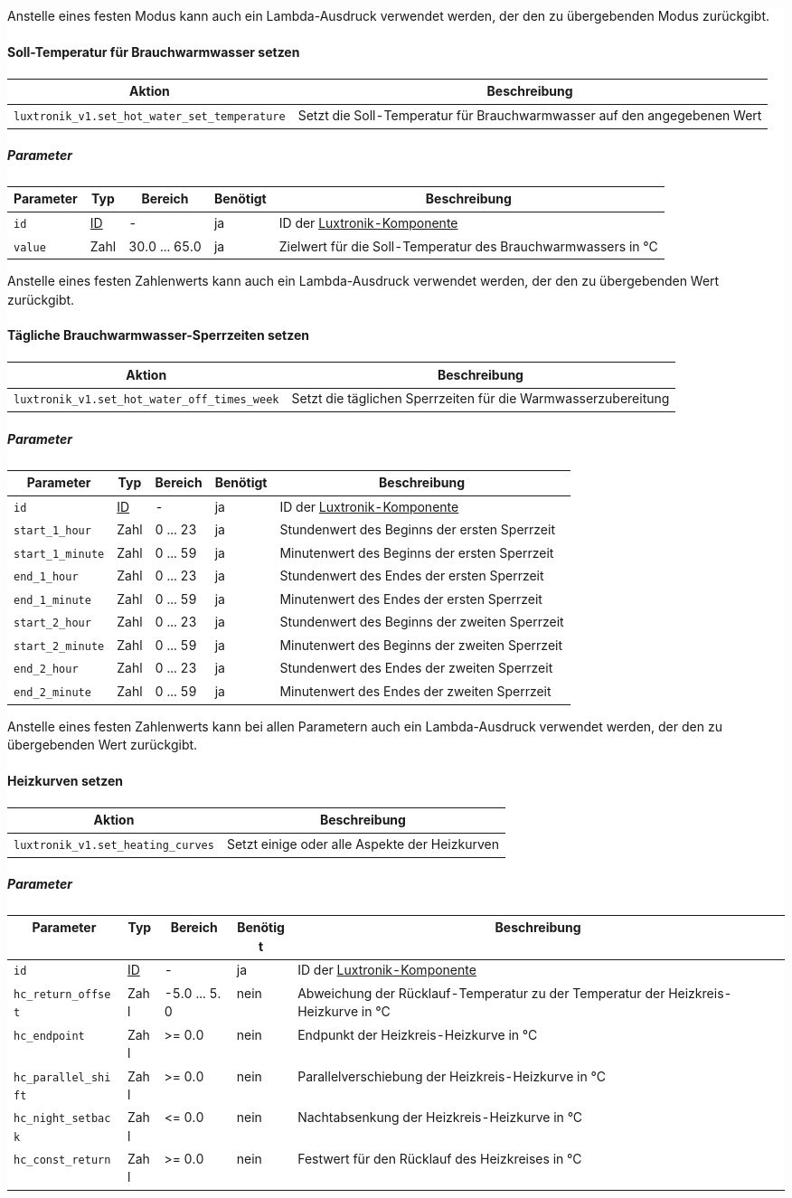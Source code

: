 Anstelle eines festen Modus kann auch ein Lambda-Ausdruck verwendet werden, der den zu übergebenden Modus zurückgibt.

#### Soll-Temperatur für Brauchwarmwasser setzen
| Aktion | Beschreibung |
| ------ | ------------ |
| `luxtronik_v1.set_hot_water_set_temperature` | Setzt die Soll-Temperatur für Brauchwarmwasser auf den angegebenen Wert |

##### Parameter
| Parameter | Typ | Bereich | Benötigt | Beschreibung |
| --------- | --- | ------- | -------- | ------------ |
| `id` | [ID](https://www.esphome.io/guides/configuration-types#config-id) | - | ja | ID der [Luxtronik-Komponente](#luxtronik-komponente) |
| `value` | Zahl | 30.0&nbsp;...&nbsp;65.0 | ja | Zielwert für die Soll-Temperatur des Brauchwarmwassers in °C |

Anstelle eines festen Zahlenwerts kann auch ein Lambda-Ausdruck verwendet werden, der den zu übergebenden Wert zurückgibt.

#### Tägliche Brauchwarmwasser-Sperrzeiten setzen
| Aktion | Beschreibung |
| ------ | ------------ |
| `luxtronik_v1.set_hot_water_off_times_week` | Setzt die täglichen Sperrzeiten für die Warmwasserzubereitung |

##### Parameter
| Parameter | Typ | Bereich | Benötigt | Beschreibung |
| --------- | --- | ------- | -------- | ------------ |
| `id` | [ID](https://www.esphome.io/guides/configuration-types#config-id) | - | ja | ID der [Luxtronik-Komponente](#luxtronik-komponente) |
| `start_1_hour` | Zahl | 0&nbsp;...&nbsp;23 | ja | Stundenwert des Beginns der ersten Sperrzeit |
| `start_1_minute` | Zahl | 0&nbsp;...&nbsp;59 | ja | Minutenwert des Beginns der ersten Sperrzeit |
| `end_1_hour` | Zahl | 0&nbsp;...&nbsp;23 | ja | Stundenwert des Endes der ersten Sperrzeit |
| `end_1_minute` | Zahl | 0&nbsp;...&nbsp;59 | ja | Minutenwert des Endes der ersten Sperrzeit |
| `start_2_hour` | Zahl | 0&nbsp;...&nbsp;23 | ja |  Stundenwert des Beginns der zweiten Sperrzeit |
| `start_2_minute` | Zahl | 0&nbsp;...&nbsp;59 | ja | Minutenwert des Beginns der zweiten Sperrzeit |
| `end_2_hour` | Zahl | 0&nbsp;...&nbsp;23 | ja | Stundenwert des Endes der zweiten Sperrzeit |
| `end_2_minute` | Zahl | 0&nbsp;...&nbsp;59 | ja | Minutenwert des Endes der zweiten Sperrzeit |

Anstelle eines festen Zahlenwerts kann bei allen Parametern auch ein Lambda-Ausdruck verwendet werden, der den zu übergebenden Wert zurückgibt.

#### Heizkurven setzen
| Aktion | Beschreibung |
| ------ | ------------ |
| `luxtronik_v1.set_heating_curves` | Setzt einige oder alle Aspekte der Heizkurven |

##### Parameter
| Parameter | Typ | Bereich | Benötigt | Beschreibung |
| --------- | --- | ------- | -------- | ------------ |
| `id` | [ID](https://www.esphome.io/guides/configuration-types#config-id) | - | ja | ID der [Luxtronik-Komponente](#luxtronik-komponente) |
| `hc_return_offset` | Zahl | -5.0&nbsp;...&nbsp;5.0 | nein | Abweichung der Rücklauf-Temperatur zu der Temperatur der Heizkreis-Heizkurve in °C |
| `hc_endpoint` | Zahl | >=&nbsp;0.0 | nein | Endpunkt der Heizkreis-Heizkurve in °C |
| `hc_parallel_shift` | Zahl | >=&nbsp;0.0 | nein | Parallelverschiebung der Heizkreis-Heizkurve in °C |
| `hc_night_setback` | Zahl | <=&nbsp;0.0 | nein | Nachtabsenkung der Heizkreis-Heizkurve in °C |
| `hc_const_return` | Zahl | >=&nbsp;0.0 | nein | Festwert für den Rücklauf des Heizkreises in °C |